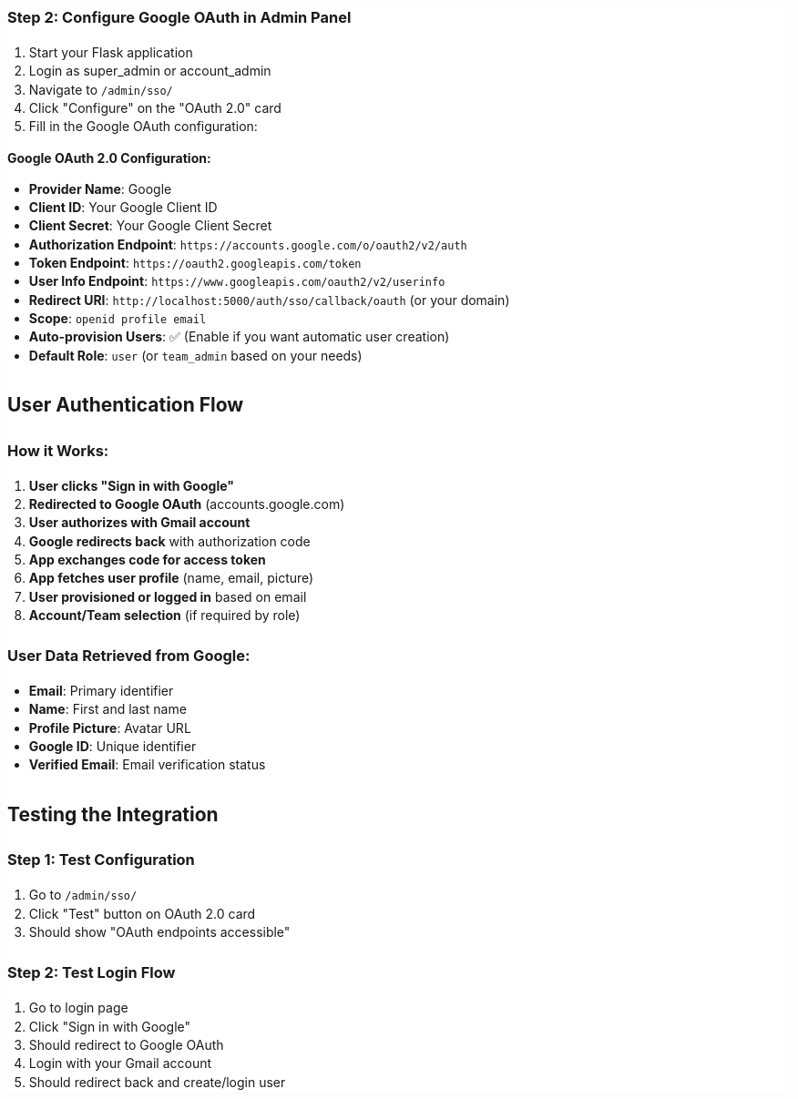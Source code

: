 ### Step 2: Configure Google OAuth in Admin Panel
1. Start your Flask application
2. Login as super_admin or account_admin
3. Navigate to `/admin/sso/`
4. Click "Configure" on the "OAuth 2.0" card
5. Fill in the Google OAuth configuration:

**Google OAuth 2.0 Configuration:**
- **Provider Name**: Google
- **Client ID**: Your Google Client ID
- **Client Secret**: Your Google Client Secret
- **Authorization Endpoint**: `https://accounts.google.com/o/oauth2/v2/auth`
- **Token Endpoint**: `https://oauth2.googleapis.com/token`
- **User Info Endpoint**: `https://www.googleapis.com/oauth2/v2/userinfo`
- **Redirect URI**: `http://localhost:5000/auth/sso/callback/oauth` (or your domain)
- **Scope**: `openid profile email`
- **Auto-provision Users**: ✅ (Enable if you want automatic user creation)
- **Default Role**: `user` (or `team_admin` based on your needs)

## User Authentication Flow

### How it Works:
1. **User clicks "Sign in with Google"**
2. **Redirected to Google OAuth** (accounts.google.com)
3. **User authorizes with Gmail account**
4. **Google redirects back** with authorization code
5. **App exchanges code for access token**
6. **App fetches user profile** (name, email, picture)
7. **User provisioned or logged in** based on email
8. **Account/Team selection** (if required by role)

### User Data Retrieved from Google:
- **Email**: Primary identifier
- **Name**: First and last name
- **Profile Picture**: Avatar URL
- **Google ID**: Unique identifier
- **Verified Email**: Email verification status

## Testing the Integration

### Step 1: Test Configuration
1. Go to `/admin/sso/`
2. Click "Test" button on OAuth 2.0 card
3. Should show "OAuth endpoints accessible"

### Step 2: Test Login Flow
1. Go to login page
2. Click "Sign in with Google"
3. Should redirect to Google OAuth
4. Login with your Gmail account
5. Should redirect back and create/login user

